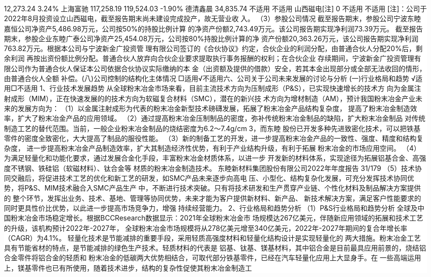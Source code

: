 12,273.24
3.24%
上海富驰
117,258.19
119,524.03
-1.90%
德清鑫晨
34,835.74
不适用
不适用
山西磁电[注]
0
不适用
不适用
[注]：公司于2022年8月投资设立山西磁电，截至报告期末尚未建设完成投产，故无营业收
入。
（3）参股公司情况
截至报告期末，参股公司宁波东睦嘉恒公司净资产5,486.98万元，公司按50%的持股比例计算
的净资产份额2,743.49万元。该公司报告期实现净利润73.39万元。
截至报告期末，参股企业东睦广泰公司净资产25,454.08万元，公司按80%持股比例计算的净
资产份额20,363.26万元，该公司报告期实现净利润763.82万元。根据本公司与宁波新金广投资管
理有限公司签订的《合伙协议》约定，合伙企业的利润分配，由普通合伙人分配20%后，剩余利润
再按出资份额比例分配。普通合伙人放弃向合伙企业要求提取执行事务报酬的权利；在合伙企业
存续期间，宁波新金广投资管理有限公司作为普通合伙人保证本公司依据合伙协议实际缴纳的本
金（出资额及提供的借款）安全，若其本金出现部分或全部无法收回的情形，由普通合伙人全额
补偿。(八)公司控制的结构化主体情况
□适用√不适用六、公司关于公司未来发展的讨论与分析
(一)行业格局和趋势
√适用□不适用
1、行业技术发展趋势
从全球粉末冶金市场来看，目前主流技术方向为压制成形（P&S），已实现快速增长的技术方
向为金属注射成形（MIM），正在快速发展的的技术方向为软磁复合材料（SMC），潜在的新兴技
术方向为增材制造（AM），预计我国粉末冶金产业未来的发展方向为：
（1）以金属注射成形为代表的粉末冶金新型技术磅礴发展，拓展了粉末冶金产品结构复杂度，
提高了粉末冶金制造效率，扩大了粉末冶金产品的应用领域。
（2）通过提高粉末冶金压制制品的密度，弥补传统粉末冶金制品的缺陷，扩大粉末冶金制品
对传统制造工艺的替代范围。当前，一般企业粉末冶金制品的烧结密度为6.2～7.4g/cm
3，而东睦
股份已开发多种先进致密化技术，可以把铁基零件的密度全致密化，大大提高了制品的服役性能。
（3）新的制备工艺的开发，进一步提高粉末冶金产品的一致性、强度、精度和结构复杂度，
进一步提高粉末冶金产品制造效率，扩大其制造经济性优势，有利于产业结构升级，有利于拓展
粉末冶金的市场应用空间。
（4）为满足轻量化和功能化要求，通过发展合金化手段，丰富粉末冶金材质体系，以进一步
开发新的材料体系，实现途径为拓展铝基合金、高强度不锈钢、铁硅铝（软磁材料）、钛合金等
材质的粉末冶金制造技术。
东睦新材料集团股份有限公司2022年年度报告
31/179
（5）技术协同交融后，将促进技术工艺的优化和新工艺的研发，如SMC产品未来逐步向高电
压、小型化、结构复杂化发展，可充分发挥技术协同优势，将P&S、MIM技术融合入SMC产品生产
中，不断进行技术突破。只有将技术研发和生产贯穿产业链、个性化材料及制品解决方案提供的
整个环节，发挥出业务、技术、基地、管理等协同优势，未来才能为客户提供新材料、新产品、
新技术解决方案，满足客户性能要求的同时更具性价比优势，以此进一步提高市场竞争力，增强
持续经营能力。
2、行业格局和趋势分析
（1）P&S行业格局和趋势分析
全球及中国粉末冶金市场稳定增长。根据BCCResearch数据显示：2021年全球粉末冶金市
场规模达267亿美元，伴随新应用领域的拓展和技术工艺的升级，该机构预计2022年-2027年，
全球粉末冶金市场规模将从278亿美元增至340亿美元，2022年-2027年期间的复合年增长率
（CAGR）为4.1%。
轻量化技术是节能减排的重要手段，采用轻质高强度材料和轻量化结构设计是实现轻量化的
两大措施。粉末冶金工艺具有节能省材的特点，是节能减排的绿色生产技术。轻质材料的代表是
铝基、钛基、镁基材料，其中铝合金是目前最具应用前景的，烧结铝合金零件将铝合金的轻质和
粉末冶金的低碳两大优势相结合，可取代部分铁基零件，已经在汽车轻量化应用上大显身手。在
一些高端运用上，镁基零件也已有所使用，随着技术进步，结构的复杂性促使其粉末冶金制造工